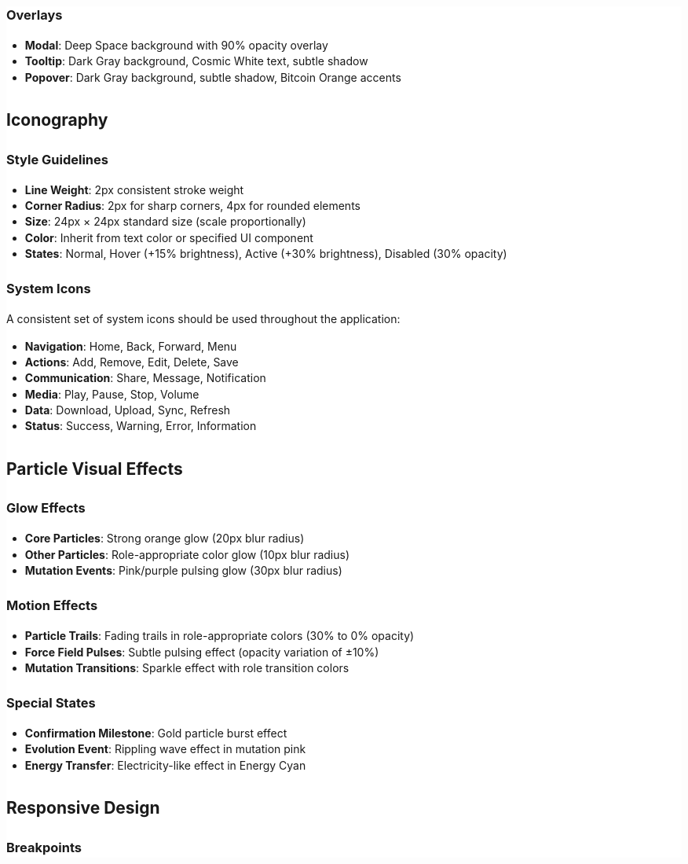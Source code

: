 ### Overlays

- **Modal**: Deep Space background with 90% opacity overlay
- **Tooltip**: Dark Gray background, Cosmic White text, subtle shadow
- **Popover**: Dark Gray background, subtle shadow, Bitcoin Orange accents

## Iconography

### Style Guidelines

- **Line Weight**: 2px consistent stroke weight
- **Corner Radius**: 2px for sharp corners, 4px for rounded elements
- **Size**: 24px × 24px standard size (scale proportionally)
- **Color**: Inherit from text color or specified UI component
- **States**: Normal, Hover (+15% brightness), Active (+30% brightness), Disabled (30% opacity)

### System Icons

A consistent set of system icons should be used throughout the application:

- **Navigation**: Home, Back, Forward, Menu
- **Actions**: Add, Remove, Edit, Delete, Save
- **Communication**: Share, Message, Notification
- **Media**: Play, Pause, Stop, Volume
- **Data**: Download, Upload, Sync, Refresh
- **Status**: Success, Warning, Error, Information

## Particle Visual Effects

### Glow Effects

- **Core Particles**: Strong orange glow (20px blur radius)
- **Other Particles**: Role-appropriate color glow (10px blur radius)
- **Mutation Events**: Pink/purple pulsing glow (30px blur radius)

### Motion Effects

- **Particle Trails**: Fading trails in role-appropriate colors (30% to 0% opacity)
- **Force Field Pulses**: Subtle pulsing effect (opacity variation of ±10%)
- **Mutation Transitions**: Sparkle effect with role transition colors

### Special States

- **Confirmation Milestone**: Gold particle burst effect
- **Evolution Event**: Rippling wave effect in mutation pink
- **Energy Transfer**: Electricity-like effect in Energy Cyan

## Responsive Design

### Breakpoints
